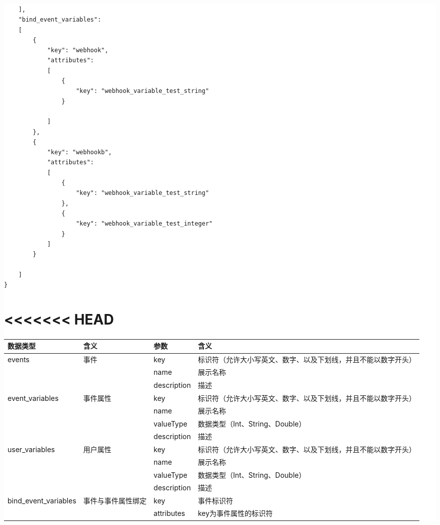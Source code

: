 ```text
    ],
    "bind_event_variables":
    [
        {
            "key": "webhook",
            "attributes":
            [
                {
                    "key": "webhook_variable_test_string"
                }
                
            ]
        },
        {
            "key": "webhookb",
            "attributes":
            [
                {
                    "key": "webhook_variable_test_string"
                },
                {
                    "key": "webhook_variable_test_integer"
                }
            ]
        }
      
    ]
}
```

<<<<<<< HEAD
=======
| 数据类型 | 含义 | 参数 | 含义 |
| :--- | :--- | :--- | :--- |
| events | 事件 | key | 标识符（允许大小写英文、数字、以及下划线，并且不能以数字开头） |
|  |  | name | 展示名称 |
|  |  | description | 描述 |
| event\_variables | 事件属性 | key | 标识符（允许大小写英文、数字、以及下划线，并且不能以数字开头） |
|  |  | name | 展示名称 |
|  |  | valueType | 数据类型（Int、String、Double） |
|  |  | description | 描述 |
| user\_variables | 用户属性 | key | 标识符（允许大小写英文、数字、以及下划线，并且不能以数字开头） |
|  |  | name | 展示名称 |
|  |  | valueType | 数据类型（Int、String、Double） |
|  |  | description | 描述 |
| bind\_event\_variables | 事件与事件属性绑定 | key | 事件标识符 |
|  |  | attributes | key为事件属性的标识符 |

